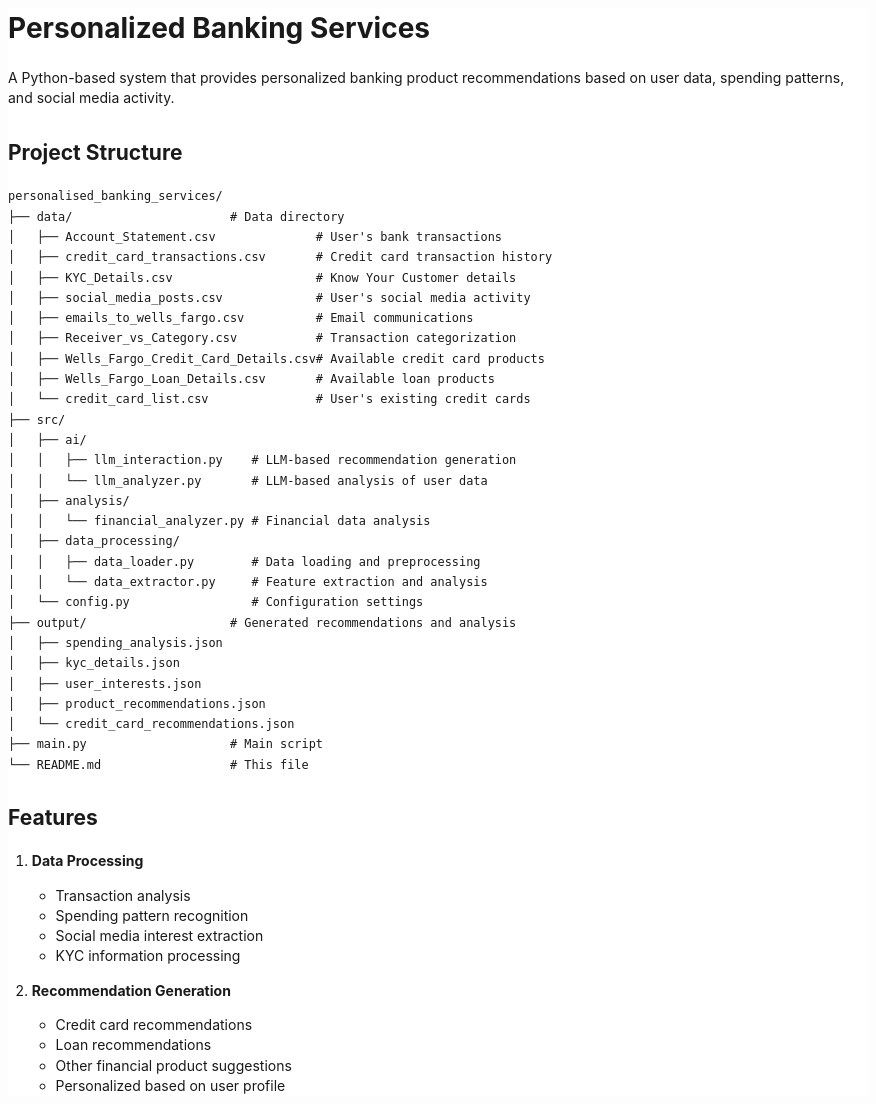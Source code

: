 # Personalized Banking Services

A Python-based system that provides personalized banking product recommendations based on user data, spending patterns, and social media activity.

## Project Structure

```
personalised_banking_services/
├── data/                      # Data directory
│   ├── Account_Statement.csv              # User's bank transactions
│   ├── credit_card_transactions.csv       # Credit card transaction history
│   ├── KYC_Details.csv                    # Know Your Customer details
│   ├── social_media_posts.csv             # User's social media activity
│   ├── emails_to_wells_fargo.csv          # Email communications
│   ├── Receiver_vs_Category.csv           # Transaction categorization
│   ├── Wells_Fargo_Credit_Card_Details.csv# Available credit card products
│   ├── Wells_Fargo_Loan_Details.csv       # Available loan products
│   └── credit_card_list.csv               # User's existing credit cards
├── src/
│   ├── ai/
│   │   ├── llm_interaction.py    # LLM-based recommendation generation
│   │   └── llm_analyzer.py       # LLM-based analysis of user data
│   ├── analysis/
│   │   └── financial_analyzer.py # Financial data analysis
│   ├── data_processing/
│   │   ├── data_loader.py        # Data loading and preprocessing
│   │   └── data_extractor.py     # Feature extraction and analysis
│   └── config.py                 # Configuration settings
├── output/                    # Generated recommendations and analysis
│   ├── spending_analysis.json
│   ├── kyc_details.json
│   ├── user_interests.json
│   ├── product_recommendations.json
│   └── credit_card_recommendations.json
├── main.py                    # Main script
└── README.md                  # This file
```

## Features

1. **Data Processing**
   - Transaction analysis
   - Spending pattern recognition
   - Social media interest extraction
   - KYC information processing

2. **Recommendation Generation**
   - Credit card recommendations
   - Loan recommendations
   - Other financial product suggestions
   - Personalized based on user profile
